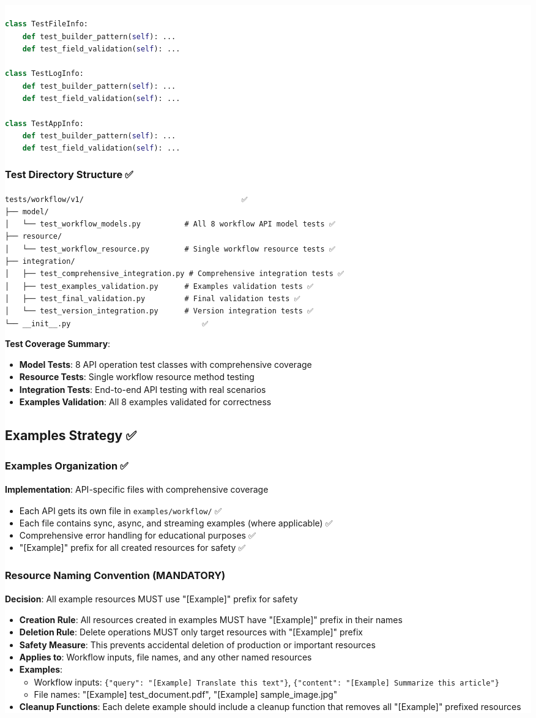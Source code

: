 ```python

class TestFileInfo:
    def test_builder_pattern(self): ...
    def test_field_validation(self): ...

class TestLogInfo:
    def test_builder_pattern(self): ...
    def test_field_validation(self): ...

class TestAppInfo:
    def test_builder_pattern(self): ...
    def test_field_validation(self): ...
```

### Test Directory Structure ✅
```
tests/workflow/v1/                                    ✅
├── model/
│   └── test_workflow_models.py          # All 8 workflow API model tests ✅
├── resource/
│   └── test_workflow_resource.py        # Single workflow resource tests ✅
├── integration/
│   ├── test_comprehensive_integration.py # Comprehensive integration tests ✅
│   ├── test_examples_validation.py      # Examples validation tests ✅
│   ├── test_final_validation.py         # Final validation tests ✅
│   └── test_version_integration.py      # Version integration tests ✅
└── __init__.py                              ✅
```

**Test Coverage Summary**:
- **Model Tests**: 8 API operation test classes with comprehensive coverage
- **Resource Tests**: Single workflow resource method testing
- **Integration Tests**: End-to-end API testing with real scenarios
- **Examples Validation**: All 8 examples validated for correctness

## Examples Strategy ✅

### Examples Organization ✅
**Implementation**: API-specific files with comprehensive coverage
- Each API gets its own file in `examples/workflow/` ✅
- Each file contains sync, async, and streaming examples (where applicable) ✅
- Comprehensive error handling for educational purposes ✅
- "[Example]" prefix for all created resources for safety ✅

### Resource Naming Convention (MANDATORY)
**Decision**: All example resources MUST use "[Example]" prefix for safety
- **Creation Rule**: All resources created in examples MUST have "[Example]" prefix in their names
- **Deletion Rule**: Delete operations MUST only target resources with "[Example]" prefix
- **Safety Measure**: This prevents accidental deletion of production or important resources
- **Applies to**: Workflow inputs, file names, and any other named resources
- **Examples**:
  - Workflow inputs: `{"query": "[Example] Translate this text"}`, `{"content": "[Example] Summarize this article"}`
  - File names: "[Example] test_document.pdf", "[Example] sample_image.jpg"
- **Cleanup Functions**: Each delete example should include a cleanup function that removes all "[Example]" prefixed resources

